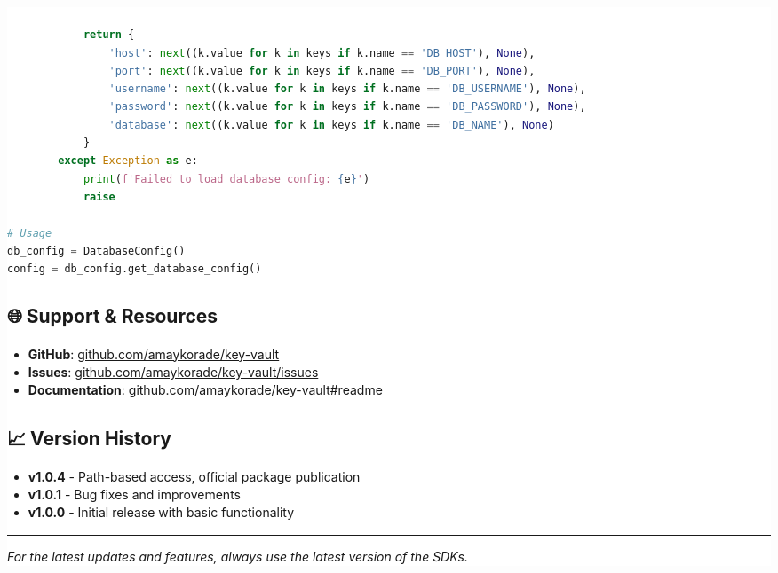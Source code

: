 ```python
            
            return {
                'host': next((k.value for k in keys if k.name == 'DB_HOST'), None),
                'port': next((k.value for k in keys if k.name == 'DB_PORT'), None),
                'username': next((k.value for k in keys if k.name == 'DB_USERNAME'), None),
                'password': next((k.value for k in keys if k.name == 'DB_PASSWORD'), None),
                'database': next((k.value for k in keys if k.name == 'DB_NAME'), None)
            }
        except Exception as e:
            print(f'Failed to load database config: {e}')
            raise

# Usage
db_config = DatabaseConfig()
config = db_config.get_database_config()
```

## 🌐 **Support & Resources**

- **GitHub**: [github.com/amaykorade/key-vault](https://github.com/amaykorade/key-vault)
- **Issues**: [github.com/amaykorade/key-vault/issues](https://github.com/amaykorade/key-vault/issues)
- **Documentation**: [github.com/amaykorade/key-vault#readme](https://github.com/amaykorade/key-vault#readme)

## 📈 **Version History**

- **v1.0.4** - Path-based access, official package publication
- **v1.0.1** - Bug fixes and improvements
- **v1.0.0** - Initial release with basic functionality

---

*For the latest updates and features, always use the latest version of the SDKs.* 